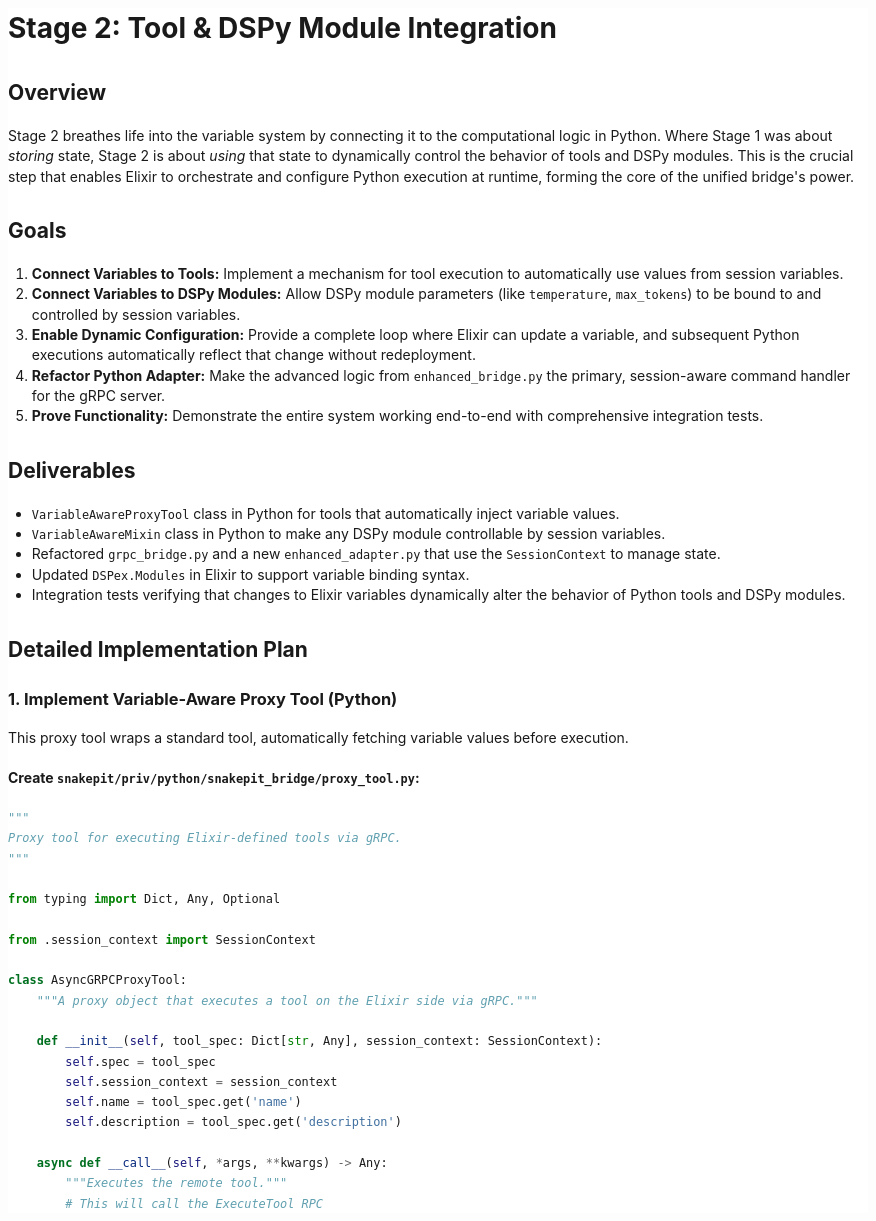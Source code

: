 # Stage 2: Tool & DSPy Module Integration

## Overview

Stage 2 breathes life into the variable system by connecting it to the computational logic in Python. Where Stage 1 was about *storing* state, Stage 2 is about *using* that state to dynamically control the behavior of tools and DSPy modules. This is the crucial step that enables Elixir to orchestrate and configure Python execution at runtime, forming the core of the unified bridge's power.

## Goals

1.  **Connect Variables to Tools:** Implement a mechanism for tool execution to automatically use values from session variables.
2.  **Connect Variables to DSPy Modules:** Allow DSPy module parameters (like `temperature`, `max_tokens`) to be bound to and controlled by session variables.
3.  **Enable Dynamic Configuration:** Provide a complete loop where Elixir can update a variable, and subsequent Python executions automatically reflect that change without redeployment.
4.  **Refactor Python Adapter:** Make the advanced logic from `enhanced_bridge.py` the primary, session-aware command handler for the gRPC server.
5.  **Prove Functionality:** Demonstrate the entire system working end-to-end with comprehensive integration tests.

## Deliverables

-   `VariableAwareProxyTool` class in Python for tools that automatically inject variable values.
-   `VariableAwareMixin` class in Python to make any DSPy module controllable by session variables.
-   Refactored `grpc_bridge.py` and a new `enhanced_adapter.py` that use the `SessionContext` to manage state.
-   Updated `DSPex.Modules` in Elixir to support variable binding syntax.
-   Integration tests verifying that changes to Elixir variables dynamically alter the behavior of Python tools and DSPy modules.

## Detailed Implementation Plan

### 1. Implement Variable-Aware Proxy Tool (Python)

This proxy tool wraps a standard tool, automatically fetching variable values before execution.

#### Create `snakepit/priv/python/snakepit_bridge/proxy_tool.py`:

```python
"""
Proxy tool for executing Elixir-defined tools via gRPC.
"""

from typing import Dict, Any, Optional

from .session_context import SessionContext

class AsyncGRPCProxyTool:
    """A proxy object that executes a tool on the Elixir side via gRPC."""
    
    def __init__(self, tool_spec: Dict[str, Any], session_context: SessionContext):
        self.spec = tool_spec
        self.session_context = session_context
        self.name = tool_spec.get('name')
        self.description = tool_spec.get('description')
    
    async def __call__(self, *args, **kwargs) -> Any:
        """Executes the remote tool."""
        # This will call the ExecuteTool RPC
```